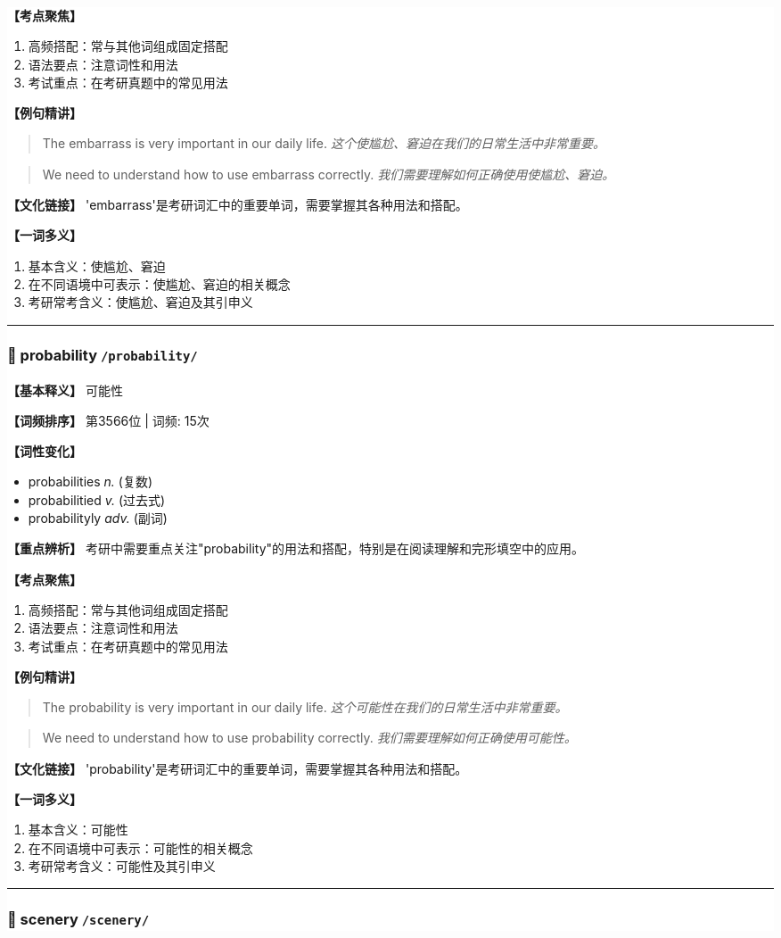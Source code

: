 **【考点聚焦】**
1. 高频搭配：常与其他词组成固定搭配
2. 语法要点：注意词性和用法
3. 考试重点：在考研真题中的常见用法

**【例句精讲】**
> The embarrass is very important in our daily life.
> *这个使尴尬、窘迫在我们的日常生活中非常重要。*

> We need to understand how to use embarrass correctly.
> *我们需要理解如何正确使用使尴尬、窘迫。*

**【文化链接】**
'embarrass'是考研词汇中的重要单词，需要掌握其各种用法和搭配。

**【一词多义】**
1. 基本含义：使尴尬、窘迫
2. 在不同语境中可表示：使尴尬、窘迫的相关概念
3. 考研常考含义：使尴尬、窘迫及其引申义

---
### 🎺 probability `/probability/`

**【基本释义】** 可能性

**【词频排序】** 第3566位 | 词频: 15次

**【词性变化】**
- probabilities *n.* (复数)
- probabilitied *v.* (过去式)
- probabilityly *adv.* (副词)

**【重点辨析】**
考研中需要重点关注"probability"的用法和搭配，特别是在阅读理解和完形填空中的应用。

**【考点聚焦】**
1. 高频搭配：常与其他词组成固定搭配
2. 语法要点：注意词性和用法
3. 考试重点：在考研真题中的常见用法

**【例句精讲】**
> The probability is very important in our daily life.
> *这个可能性在我们的日常生活中非常重要。*

> We need to understand how to use probability correctly.
> *我们需要理解如何正确使用可能性。*

**【文化链接】**
'probability'是考研词汇中的重要单词，需要掌握其各种用法和搭配。

**【一词多义】**
1. 基本含义：可能性
2. 在不同语境中可表示：可能性的相关概念
3. 考研常考含义：可能性及其引申义

---
### 🎻 scenery `/scenery/`
